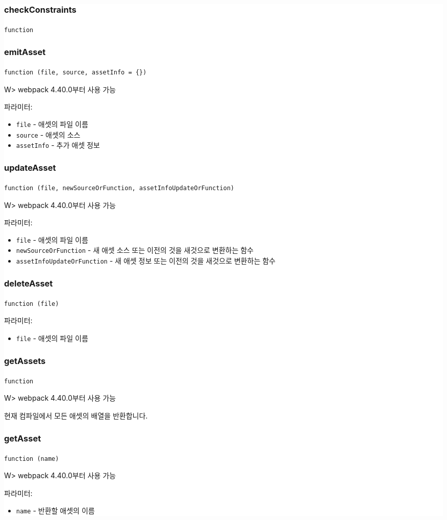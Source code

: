 ### checkConstraints

`function`

### emitAsset

`function (file, source, assetInfo = {})`

W> webpack 4.40.0부터 사용 가능

파라미터:

- `file` - 애셋의 파일 이름
- `source` - 애셋의 소스
- `assetInfo` - 추가 애셋 정보

### updateAsset

`function (file, newSourceOrFunction, assetInfoUpdateOrFunction)`

W> webpack 4.40.0부터 사용 가능

파라미터:

- `file` - 애셋의 파일 이름
- `newSourceOrFunction` - 새 애셋 소스 또는 이전의 것을 새것으로 변환하는 함수
- `assetInfoUpdateOrFunction` - 새 애셋 정보 또는 이전의 것을 새것으로 변환하는 함수

### deleteAsset

`function (file)`

파라미터:

- `file` - 애셋의 파일 이름

### getAssets

`function`

W> webpack 4.40.0부터 사용 가능

현재 컴파일에서 모든 애셋의 배열을 반환합니다.

### getAsset

`function (name)`

W> webpack 4.40.0부터 사용 가능

파라미터:

- `name` - 반환할 애셋의 이름

